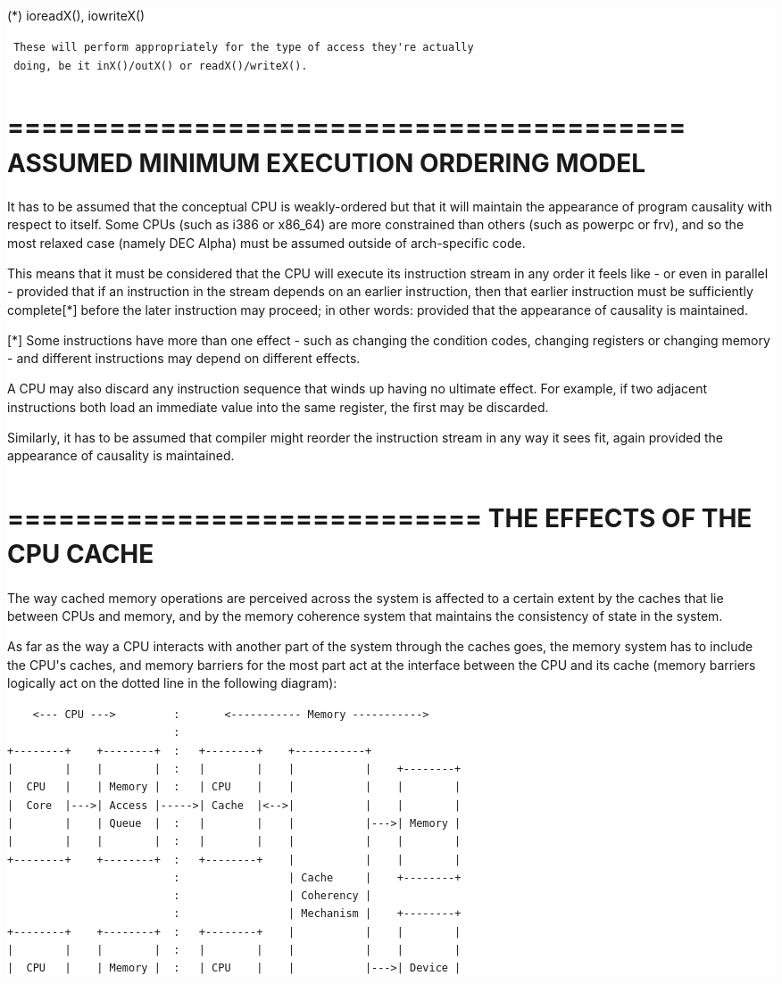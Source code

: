  (*) ioreadX(), iowriteX()

     These will perform appropriately for the type of access they're actually
     doing, be it inX()/outX() or readX()/writeX().


========================================
ASSUMED MINIMUM EXECUTION ORDERING MODEL
========================================

It has to be assumed that the conceptual CPU is weakly-ordered but that it will
maintain the appearance of program causality with respect to itself.  Some CPUs
(such as i386 or x86_64) are more constrained than others (such as powerpc or
frv), and so the most relaxed case (namely DEC Alpha) must be assumed outside
of arch-specific code.

This means that it must be considered that the CPU will execute its instruction
stream in any order it feels like - or even in parallel - provided that if an
instruction in the stream depends on an earlier instruction, then that
earlier instruction must be sufficiently complete[*] before the later
instruction may proceed; in other words: provided that the appearance of
causality is maintained.

 [*] Some instructions have more than one effect - such as changing the
     condition codes, changing registers or changing memory - and different
     instructions may depend on different effects.

A CPU may also discard any instruction sequence that winds up having no
ultimate effect.  For example, if two adjacent instructions both load an
immediate value into the same register, the first may be discarded.


Similarly, it has to be assumed that compiler might reorder the instruction
stream in any way it sees fit, again provided the appearance of causality is
maintained.


============================
THE EFFECTS OF THE CPU CACHE
============================

The way cached memory operations are perceived across the system is affected to
a certain extent by the caches that lie between CPUs and memory, and by the
memory coherence system that maintains the consistency of state in the system.

As far as the way a CPU interacts with another part of the system through the
caches goes, the memory system has to include the CPU's caches, and memory
barriers for the most part act at the interface between the CPU and its cache
(memory barriers logically act on the dotted line in the following diagram):

	    <--- CPU --->         :       <----------- Memory ----------->
	                          :
	+--------+    +--------+  :   +--------+    +-----------+
	|        |    |        |  :   |        |    |           |    +--------+
	|  CPU   |    | Memory |  :   | CPU    |    |           |    |        |
	|  Core  |--->| Access |----->| Cache  |<-->|           |    |        |
	|        |    | Queue  |  :   |        |    |           |--->| Memory |
	|        |    |        |  :   |        |    |           |    |        |
	+--------+    +--------+  :   +--------+    |           |    |        |
	                          :                 | Cache     |    +--------+
	                          :                 | Coherency |
	                          :                 | Mechanism |    +--------+
	+--------+    +--------+  :   +--------+    |           |    |	      |
	|        |    |        |  :   |        |    |           |    |        |
	|  CPU   |    | Memory |  :   | CPU    |    |           |--->| Device |